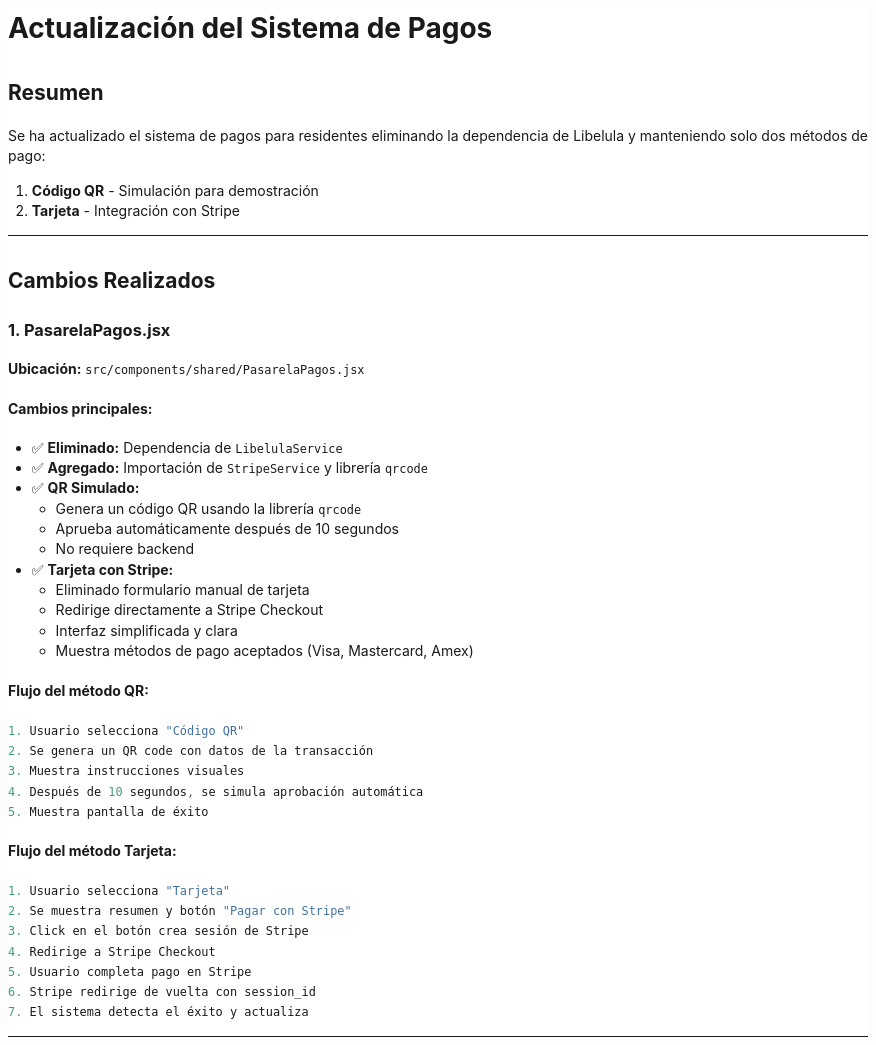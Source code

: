 # Actualización del Sistema de Pagos

## Resumen
Se ha actualizado el sistema de pagos para residentes eliminando la dependencia de Libelula y manteniendo solo dos métodos de pago:
1. **Código QR** - Simulación para demostración
2. **Tarjeta** - Integración con Stripe

---

## Cambios Realizados

### 1. PasarelaPagos.jsx
**Ubicación:** `src/components/shared/PasarelaPagos.jsx`

#### Cambios principales:
- ✅ **Eliminado:** Dependencia de `LibelulaService`
- ✅ **Agregado:** Importación de `StripeService` y librería `qrcode`
- ✅ **QR Simulado:** 
  - Genera un código QR usando la librería `qrcode`
  - Aprueba automáticamente después de 10 segundos
  - No requiere backend
- ✅ **Tarjeta con Stripe:**
  - Eliminado formulario manual de tarjeta
  - Redirige directamente a Stripe Checkout
  - Interfaz simplificada y clara
  - Muestra métodos de pago aceptados (Visa, Mastercard, Amex)

#### Flujo del método QR:
```javascript
1. Usuario selecciona "Código QR"
2. Se genera un QR code con datos de la transacción
3. Muestra instrucciones visuales
4. Después de 10 segundos, se simula aprobación automática
5. Muestra pantalla de éxito
```

#### Flujo del método Tarjeta:
```javascript
1. Usuario selecciona "Tarjeta"
2. Se muestra resumen y botón "Pagar con Stripe"
3. Click en el botón crea sesión de Stripe
4. Redirige a Stripe Checkout
5. Usuario completa pago en Stripe
6. Stripe redirige de vuelta con session_id
7. El sistema detecta el éxito y actualiza
```

---
